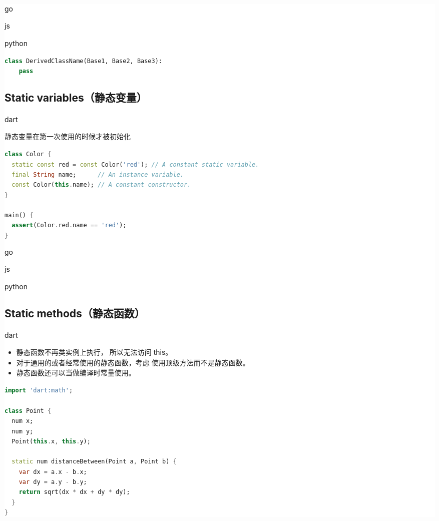 go

```go
```

js

```js
```

python

```python
class DerivedClassName(Base1, Base2, Base3):
    pass
```

## Static variables（静态变量）

dart

静态变量在第一次使用的时候才被初始化

```dart
class Color {
  static const red = const Color('red'); // A constant static variable.
  final String name;      // An instance variable.
  const Color(this.name); // A constant constructor.
}

main() {
  assert(Color.red.name == 'red');
}
```

go

```go
```

js

```js
```

python

```python
```

## Static methods（静态函数）

dart

- 静态函数不再类实例上执行， 所以无法访问 this。
- 对于通用的或者经常使用的静态函数，考虑 使用顶级方法而不是静态函数。
- 静态函数还可以当做编译时常量使用。

```dart
import 'dart:math';

class Point {
  num x;
  num y;
  Point(this.x, this.y);

  static num distanceBetween(Point a, Point b) {
    var dx = a.x - b.x;
    var dy = a.y - b.y;
    return sqrt(dx * dx + dy * dy);
  }
}

```